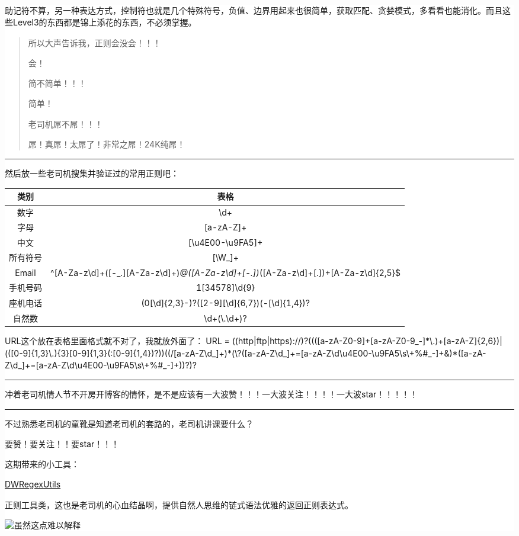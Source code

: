 助记符不算，另一种表达方式，控制符也就是几个特殊符号，负值、边界用起来也很简单，获取匹配、贪婪模式，多看看也能消化。而且这些Level3的东西都是锦上添花的东西，不必须掌握。

> 所以大声告诉我，正则会没会！！！
> 
> 会！
> 
> 简不简单！！！
> 
> 简单！
> 
> 老司机屌不屌！！！
> 
> 屌！真屌！太屌了！非常之屌！24K纯屌！

- - - 
然后放一些老司机搜集并验证过的常用正则吧：

|类别                |表格                |
|:-------------:|:-------------:|
|数字|  \d+|
| 字母 | [a-zA-Z]+ |
|中文 |[\\u4E00-\\u9FA5]+|
| 所有符号|[\\W_]+|
|Email|^[A-Za-z\\d]+([-_.][A-Za-z\\d]+)*@([A-Za-z\\d]+[-.])*([A-Za-z\\d]+[.])+[A-Za-z\\d]{2,5}$|
|手机号码|1[34578]\\d{9}|
|座机电话|(0[\\d]{2,3}-)?([2-9][\\d]{6,7})(-[\\d]{1,4})?|
|自然数|\\d+(\\.\\d+)?|
URL这个放在表格里面格式就不对了，我就放外面了：
URL = ((http|ftp|https)://)?((([a-zA-Z0-9]+[a-zA-Z0-9_-]\*\\.)+[a-zA-Z]{2,6})|(([0-9]{1,3}\\.){3}[0-9]{1,3}(:[0-9]{1,4})?))((/[a-zA-Z\\d_]+)\*(\\?([a-zA-Z\\d_]+=[a-zA-Z\\d\\u4E00-\\u9FA5\\s\\+%#\_-]+&)*([a-zA-Z\\d\_]+=[a-zA-Z\\d\\u4E00-\\u9FA5\\s\\+%#_-]+))?)?



- - -

冲着老司机情人节不开房开博客的情怀，是不是应该有一大波赞！！！一大波关注！！！！一大波star！！！！！

- - -

不过熟悉老司机的童靴是知道老司机的套路的，老司机讲课要什么？

要赞！要关注！！要star！！！

这期带来的小工具：

[DWRegexUtils](https://github.com/CodeWicky/-Tools/tree/master/DWRegExpUtils)

正则工具类，这也是老司机的心血结晶啊，提供自然人思维的链式语法优雅的返回正则表达式。

![虽然这点难以解释](http://upload-images.jianshu.io/upload_images/1835430-c34ec5e64aa0c67d.png?imageMogr2/auto-orient/strip%7CimageView2/2/w/1240)
